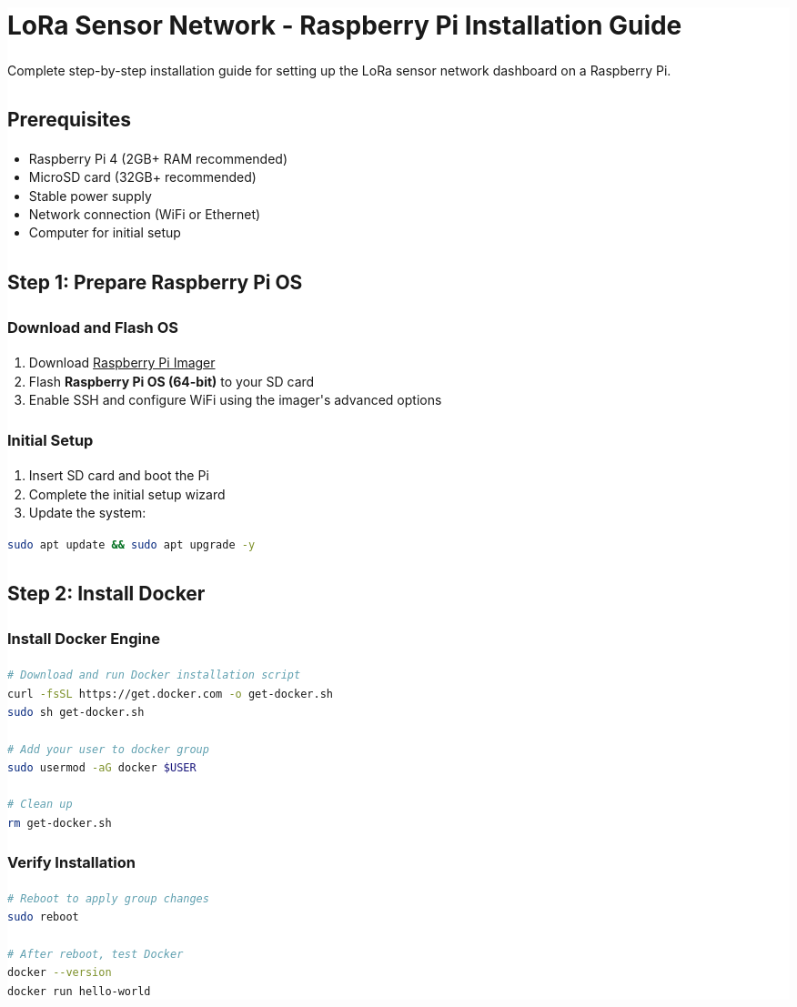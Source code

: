 # LoRa Sensor Network - Raspberry Pi Installation Guide

Complete step-by-step installation guide for setting up the LoRa sensor network dashboard on a Raspberry Pi.

## Prerequisites

- Raspberry Pi 4 (2GB+ RAM recommended)
- MicroSD card (32GB+ recommended)
- Stable power supply
- Network connection (WiFi or Ethernet)
- Computer for initial setup

## Step 1: Prepare Raspberry Pi OS

### Download and Flash OS
1. Download [Raspberry Pi Imager](https://www.raspberrypi.com/software/)
2. Flash **Raspberry Pi OS (64-bit)** to your SD card
3. Enable SSH and configure WiFi using the imager's advanced options

### Initial Setup
1. Insert SD card and boot the Pi
2. Complete the initial setup wizard
3. Update the system:
```bash
sudo apt update && sudo apt upgrade -y
```

## Step 2: Install Docker

### Install Docker Engine
```bash
# Download and run Docker installation script
curl -fsSL https://get.docker.com -o get-docker.sh
sudo sh get-docker.sh

# Add your user to docker group
sudo usermod -aG docker $USER

# Clean up
rm get-docker.sh
```

### Verify Installation
```bash
# Reboot to apply group changes
sudo reboot

# After reboot, test Docker
docker --version
docker run hello-world
```

